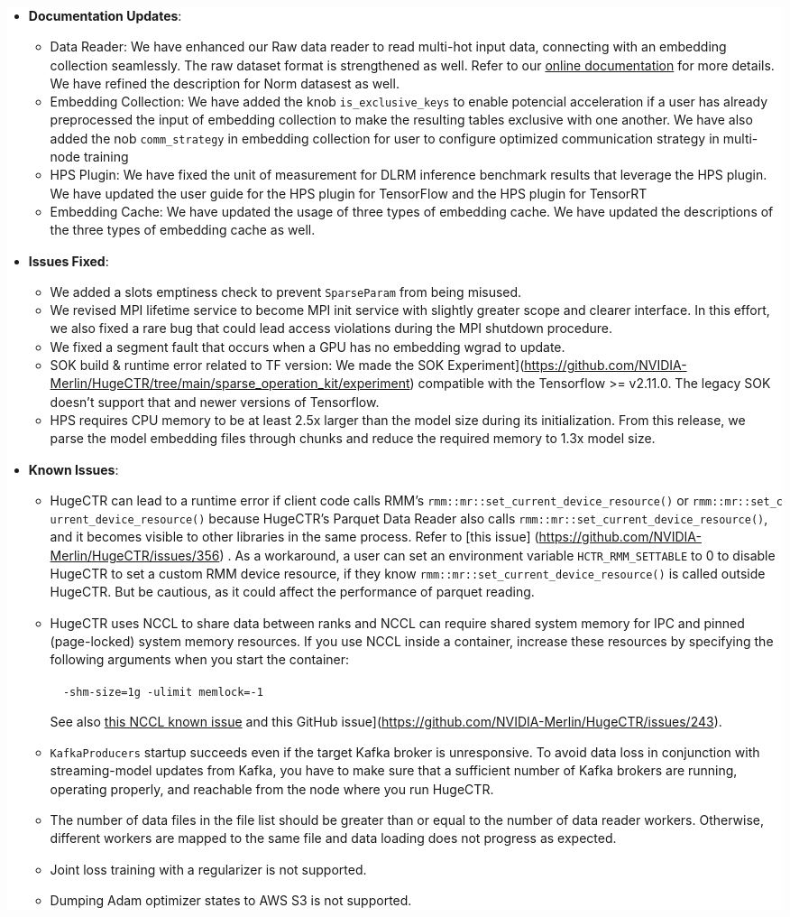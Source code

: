 + **Documentation Updates**:
  + Data Reader: We have enhanced our Raw data reader to read multi-hot input data, connecting with an embedding collection seamlessly. The raw dataset format is strengthened as well. Refer to our [online documentation](https://nvidia-merlin.github.io/HugeCTR/main/api/python_interface.html#raw) for more details. We have refined the description for Norm datasest as well.
  + Embedding Collection: We have added the knob `is_exclusive_keys` to enable potencial acceleration if a user has already preprocessed the input of embedding collection to make the resulting tables exclusive with one another. We have also added the nob `comm_strategy` in embedding collection for user to configure optimized communication strategy in multi-node training
  + HPS Plugin: We have fixed the unit of measurement for DLRM inference benchmark results that leverage the HPS plugin. We have updated the user guide for the HPS plugin for TensorFlow and the HPS plugin for TensorRT
  + Embedding Cache: We have updated the usage of three types of embedding cache. We have updated the descriptions of the three types of embedding cache as well.


+ **Issues Fixed**:
  + We added a slots emptiness check to prevent `SparseParam` from being misused. 
  + We revised MPI lifetime service to become MPI init service with slightly greater scope and clearer interface. In this effort, we also fixed a rare bug that could lead access violations during the MPI shutdown procedure.
  + We fixed a segment fault that occurs when a GPU has no embedding wgrad to update.
  + SOK build & runtime error related to TF version: We made the SOK Experiment](https://github.com/NVIDIA-Merlin/HugeCTR/tree/main/sparse_operation_kit/experiment) compatible with the Tensorflow >= v2.11.0. The legacy SOK doesn’t support that and newer versions of Tensorflow.
  + HPS requires CPU memory to be at least 2.5x larger than the model size during its initialization. From this release, we parse the model embedding files through chunks and reduce the required memory to 1.3x model size.


+ **Known Issues**:
  + HugeCTR can lead to a runtime error if client code calls RMM’s `rmm::mr::set_current_device_resource()` or  `rmm::mr::set_current_device_resource()` because HugeCTR’s Parquet Data Reader also calls `rmm::mr::set_current_device_resource()`, and it becomes visible to other libraries in the same process. Refer to [this issue] (https://github.com/NVIDIA-Merlin/HugeCTR/issues/356) . As a workaround, a user can set an environment variable `HCTR_RMM_SETTABLE` to 0 to disable HugeCTR to set a custom RMM device resource, if they know `rmm::mr::set_current_device_resource()`  is called outside HugeCTR. But be cautious, as it could affect the performance of parquet reading.
  + HugeCTR uses NCCL to share data between ranks and NCCL can require shared system memory for IPC and pinned (page-locked) system memory resources.
    If you use NCCL inside a container, increase these resources by specifying the following arguments when you start the container:

    ```shell
      -shm-size=1g -ulimit memlock=-1
    ```

    See also [this NCCL known issue](https://docs.nvidia.com/deeplearning/nccl/user-guide/docs/troubleshooting.html#sharing-data) and this GitHub issue](https://github.com/NVIDIA-Merlin/HugeCTR/issues/243).
  + `KafkaProducers` startup succeeds even if the target Kafka broker is unresponsive.
    To avoid data loss in conjunction with streaming-model updates from Kafka, you have to make sure that a sufficient number of Kafka brokers are running, operating properly, and reachable from the node where you run HugeCTR.
  + The number of data files in the file list should be greater than or equal to the number of data reader workers.
    Otherwise, different workers are mapped to the same file and data loading does not progress as expected.
  + Joint loss training with a regularizer is not supported.
  + Dumping Adam optimizer states to AWS S3 is not supported.
